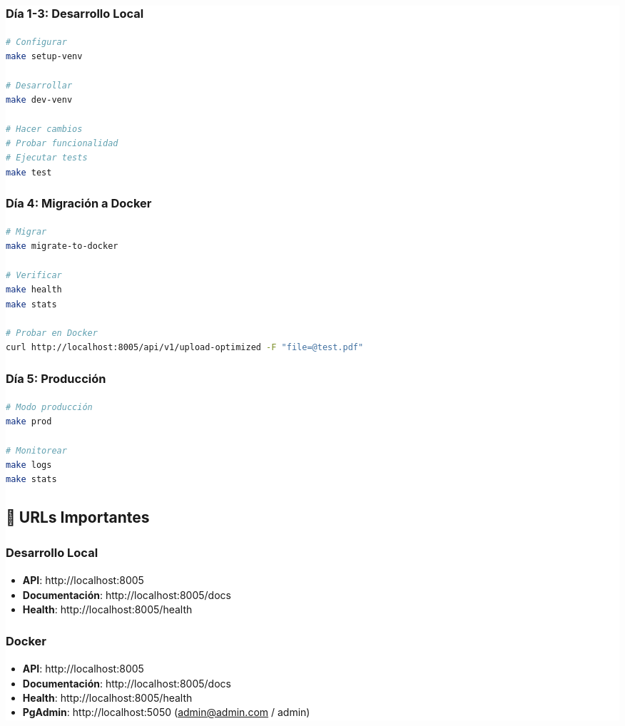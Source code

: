 ### **Día 1-3: Desarrollo Local**
```bash
# Configurar
make setup-venv

# Desarrollar
make dev-venv

# Hacer cambios
# Probar funcionalidad
# Ejecutar tests
make test
```

### **Día 4: Migración a Docker**
```bash
# Migrar
make migrate-to-docker

# Verificar
make health
make stats

# Probar en Docker
curl http://localhost:8005/api/v1/upload-optimized -F "file=@test.pdf"
```

### **Día 5: Producción**
```bash
# Modo producción
make prod

# Monitorear
make logs
make stats
```

## 🚀 URLs Importantes

### **Desarrollo Local**
- **API**: http://localhost:8005
- **Documentación**: http://localhost:8005/docs
- **Health**: http://localhost:8005/health

### **Docker**
- **API**: http://localhost:8005
- **Documentación**: http://localhost:8005/docs
- **Health**: http://localhost:8005/health
- **PgAdmin**: http://localhost:5050 (admin@admin.com / admin)
